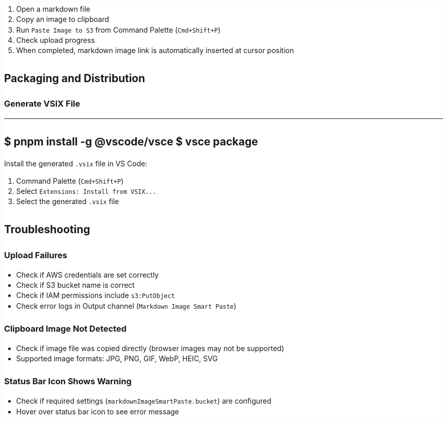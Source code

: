 1. Open a markdown file
2. Copy an image to clipboard
3. Run `Paste Image to S3` from Command Palette (`Cmd+Shift+P`)
4. Check upload progress
5. When completed, markdown image link is automatically inserted at cursor position

## Packaging and Distribution

### Generate VSIX File

---
$ pnpm install -g @vscode/vsce
$ vsce package
---

Install the generated `.vsix` file in VS Code:

1. Command Palette (`Cmd+Shift+P`)
2. Select `Extensions: Install from VSIX...`
3. Select the generated `.vsix` file

## Troubleshooting

### Upload Failures

- Check if AWS credentials are set correctly
- Check if S3 bucket name is correct
- Check if IAM permissions include `s3:PutObject`
- Check error logs in Output channel (`Markdown Image Smart Paste`)

### Clipboard Image Not Detected

- Check if image file was copied directly (browser images may not be supported)
- Supported image formats: JPG, PNG, GIF, WebP, HEIC, SVG

### Status Bar Icon Shows Warning

- Check if required settings (`markdownImageSmartPaste.bucket`) are configured
- Hover over status bar icon to see error message

